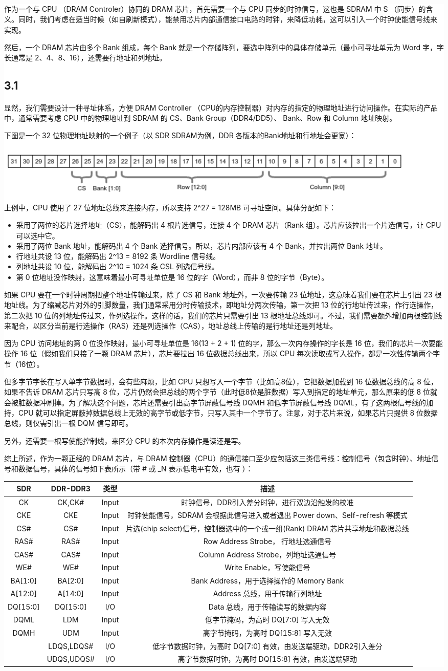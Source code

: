 作为一个与 CPU （DRAM Controler）协同的 DRAM 芯片，首先需要一个与 CPU 同步的时钟信号，这也是 SDRAM 中 S （同步）的含义。同时，我们考虑在适当时候（如自刷新模式），能禁用芯片内部通信接口电路的时钟，来降低功耗，这可以引入一个时钟使能信号线来实现。

然后，一个 DRAM 芯片由多个 Bank 组成，每个 Bank 就是一个存储阵列，要选中阵列中的具体存储单元（最小可寻址单元为 Word 字，字长通常是 2、4、8、16），还需要行地址和列地址。

## 3.1 

显然，我们需要设计一种寻址体系，方便 DRAM Controller （CPU的内存控制器）对内存的指定的物理地址进行访问操作。在实际的产品中，通常需要考虑 CPU 中的物理地址到 SDRAM 的 CS、Bank Group（DDR4/DD5）、 Bank、Row 和 Column 地址映射。

下图是一个 32 位物理地址映射的一个例子（以 SDR SDRAM为例，DDR 各版本的Bank地址和行地址会更宽）：

![Alt text](image-5.png)

上例中，CPU 使用了 27 位地址总线来连接内存，所以支持 2^27 = 128MB 可寻址空间。具体分配如下：

- 采用了两位的芯片选择地址（CS），能解码出 4 根片选信号，连接 4 个 DRAM 芯片（Rank 组）。芯片应该拉出一个片选信号，让 CPU 可以选中它。
- 采用了两位 Bank 地址，能解码出 4 个 Bank 选择信号。所以，芯片内部应该有 4 个 Bank，并拉出两位 Bank 地址。
- 行地址共设 13 位，能解码出 2^13 = 8192 条 Wordline 信号线。
- 列地址共设 10 位，能解码出 2^10 = 1024 条 CSL 列选信号线。
- 第 0 位地址没作映射，这意味着最小可寻址单位是 16 位的字（Word），而非 8 位的字节（Byte）。

如果 CPU 要在一个时钟周期把整个地址传输过来，除了 CS 和 Bank 地址外，一次要传输 23 位地址，这意味着我们要在芯片上引出 23 根地址线。为了缩减芯片对外的引脚数量，我们通常采用分时传输技术，即地址分两次传输，第一次把 13 位的行地址传过来，作行选操作，第二次把 10 位的列地址传过来，作列选操作。这样的话，我们的芯片只需要引出 13 根地址总线即可。不过，我们需要额外增加两根控制线来配合，以区分当前是行选操作（RAS）还是列选操作（CAS），地址总线上传输的是行地址还是列地址。

因为 CPU 访问地址的第 0 位没作映射，最小可寻址单位是 16(13 + 2 + 1) 位的字，那么一次内存操作的字长是 16 位，我们的芯片一次要能操作 16 位（假如我们只接了一颗 DRAM 芯片），芯片要拉出 16 位数据总线出来，所以 CPU 每次读取或写入操作，都是一次性传输两个字节（16位）。

但多字节字长在写入单字节数据时，会有些麻烦，比如 CPU 只想写入一个字节（比如高8位），它把数据加载到 16 位数据总线的高 8 位，如果不告诉 DRAM 芯片只写高 8 位，芯片仍然会把总线的两个字节（此时低8位是脏数据）写入到指定的地址单元，那么原来的低 8 位就会被脏数据冲刷掉。为了解决这个问题，芯片还需要引出高字节屏蔽信号线 DQMH 和低字节屏蔽信号线 DQML，有了这两根信号线的加持，CPU 就可以指定屏蔽掉数据总线上无效的高字节或低字节，只写入其中一个字节了。注意，对于芯片来说，如果芯片只提供 8 位数据总线，则仅需引出一根 DQM 信号即可。

另外，还需要一根写使能控制线，来区分 CPU 的本次内存操作是读还是写。

综上所述，作为一颗正经的 DRAM 芯片，与 DRAM 控制器（CPU）的通信接口至少应包括这三类信号线：控制信号（包含时钟）、地址信号和数据信号，具体的信号如下表所示（带 # 或 _N 表示低电平有效，也有 ）：

| SDR | DDR-DDR3 | 类型 | 描述 |
| :----: | :----: | :----: | :----: |
| CK|CK,CK#|Input|时钟信号，DDR引入差分时钟，进行双边沿触发的校准|
| CKE|CKE|Input|时钟使能信号，SDRAM 会根据此信号进入或者退出 Power down、Self-refresh 等模式|
| CS#|CS#|Input|片选(chip select)信号，控制器选中的一个或一组(Rank) DRAM 芯片共享地址和数据总线|
| RAS#|RAS#|Input|Row Address Strobe， 行地址选通信号|
| CAS#|CAS#|Input|Column Address Strobe，列地址选通信号
| WE#|WE#|Input|Write Enable，写使能信号
| BA[1:0]|BA[2:0]|Input|Bank Address，用于选择操作的 Memory Bank
| A[12:0]|A[14:0]|Input|Address 总线，用于传输行列地址
| DQ[15:0]|DQ[15:0]|I/O|Data 总线，用于传输读写的数据内容
| DQML|LDM|Input|低字节掩码，为高时 DQ[7:0] 写入无效
| DQMH|UDM|Input|高字节掩码，为高时 DQ[15:8] 写入无效
| |LDQS,LDQS#|I/O|低字节数据时钟，为高时 DQ[7:0] 有效，由发送端驱动，DDR2引入差分
| |UDQS,UDQS#|I/O|高字节数据时钟，为高时 DQ[15:8] 有效，由发送端驱动
